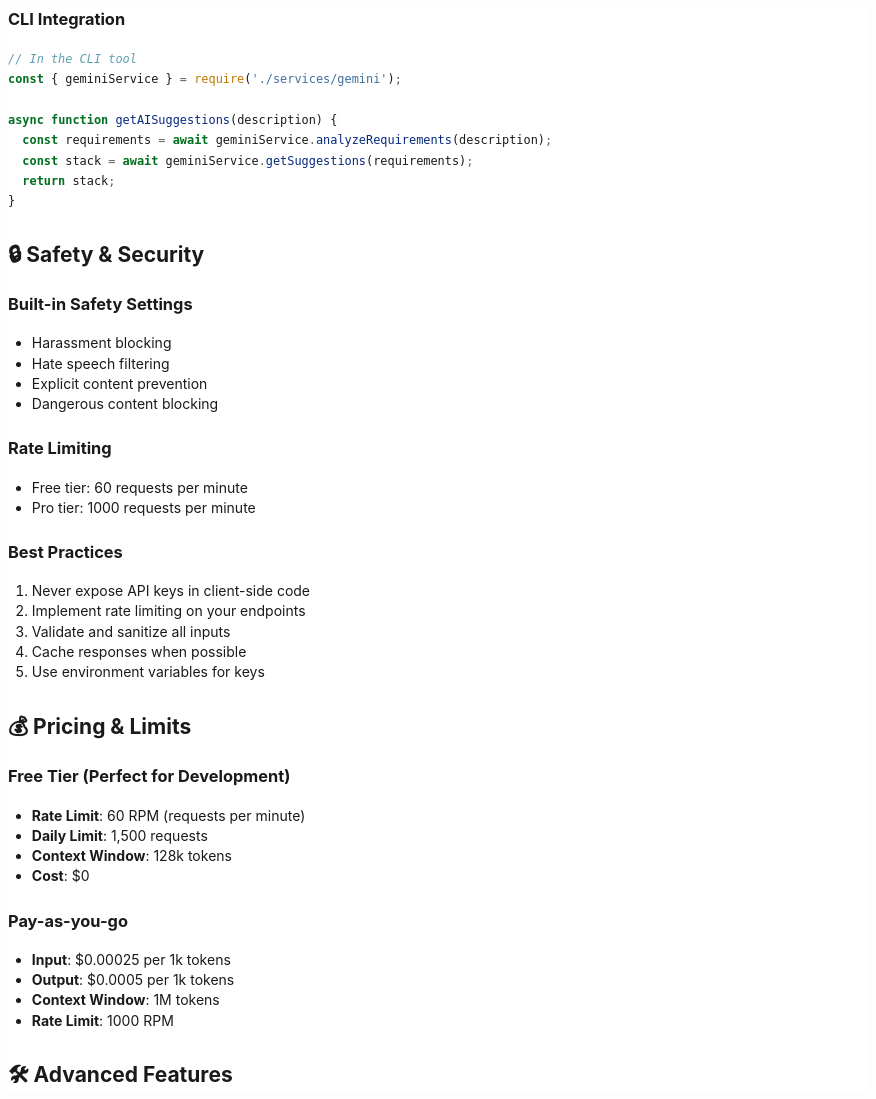 ### CLI Integration

```javascript
// In the CLI tool
const { geminiService } = require('./services/gemini');

async function getAISuggestions(description) {
  const requirements = await geminiService.analyzeRequirements(description);
  const stack = await geminiService.getSuggestions(requirements);
  return stack;
}
```

## 🔒 Safety & Security

### Built-in Safety Settings
- Harassment blocking
- Hate speech filtering
- Explicit content prevention
- Dangerous content blocking

### Rate Limiting
- Free tier: 60 requests per minute
- Pro tier: 1000 requests per minute

### Best Practices
1. Never expose API keys in client-side code
2. Implement rate limiting on your endpoints
3. Validate and sanitize all inputs
4. Cache responses when possible
5. Use environment variables for keys

## 💰 Pricing & Limits

### Free Tier (Perfect for Development)
- **Rate Limit**: 60 RPM (requests per minute)
- **Daily Limit**: 1,500 requests
- **Context Window**: 128k tokens
- **Cost**: $0

### Pay-as-you-go
- **Input**: $0.00025 per 1k tokens
- **Output**: $0.0005 per 1k tokens
- **Context Window**: 1M tokens
- **Rate Limit**: 1000 RPM

## 🛠️ Advanced Features
